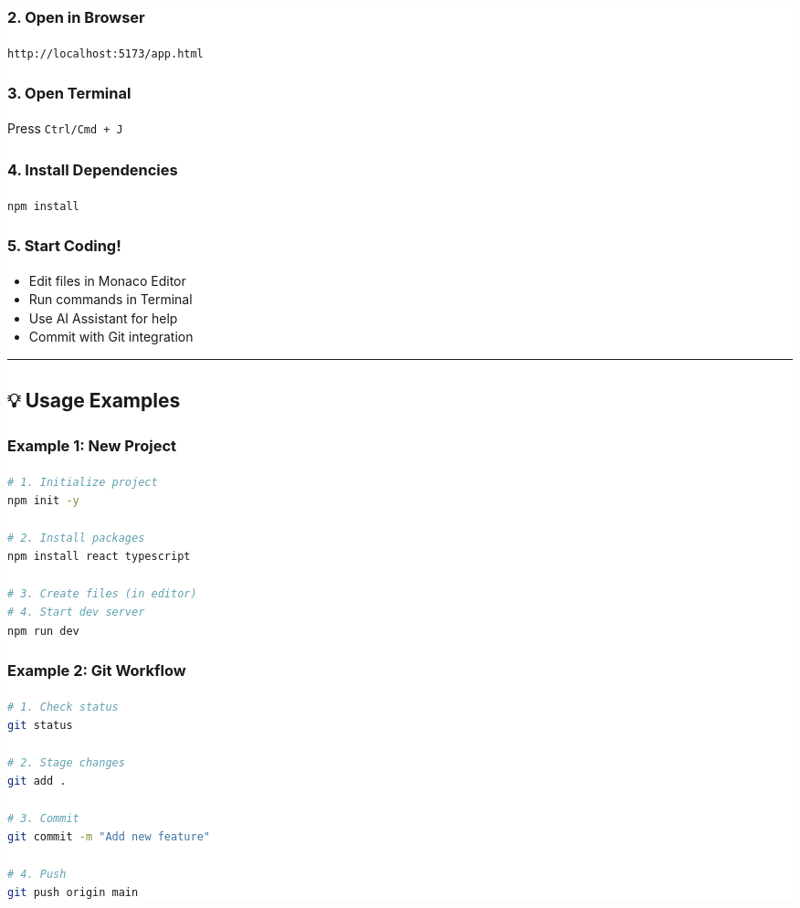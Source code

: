 ### 2. Open in Browser
```
http://localhost:5173/app.html
```

### 3. Open Terminal
Press `Ctrl/Cmd + J`

### 4. Install Dependencies
```bash
npm install
```

### 5. Start Coding!
- Edit files in Monaco Editor
- Run commands in Terminal
- Use AI Assistant for help
- Commit with Git integration

---

## 💡 **Usage Examples**

### Example 1: New Project
```bash
# 1. Initialize project
npm init -y

# 2. Install packages
npm install react typescript

# 3. Create files (in editor)
# 4. Start dev server
npm run dev
```

### Example 2: Git Workflow
```bash
# 1. Check status
git status

# 2. Stage changes
git add .

# 3. Commit
git commit -m "Add new feature"

# 4. Push
git push origin main
```
